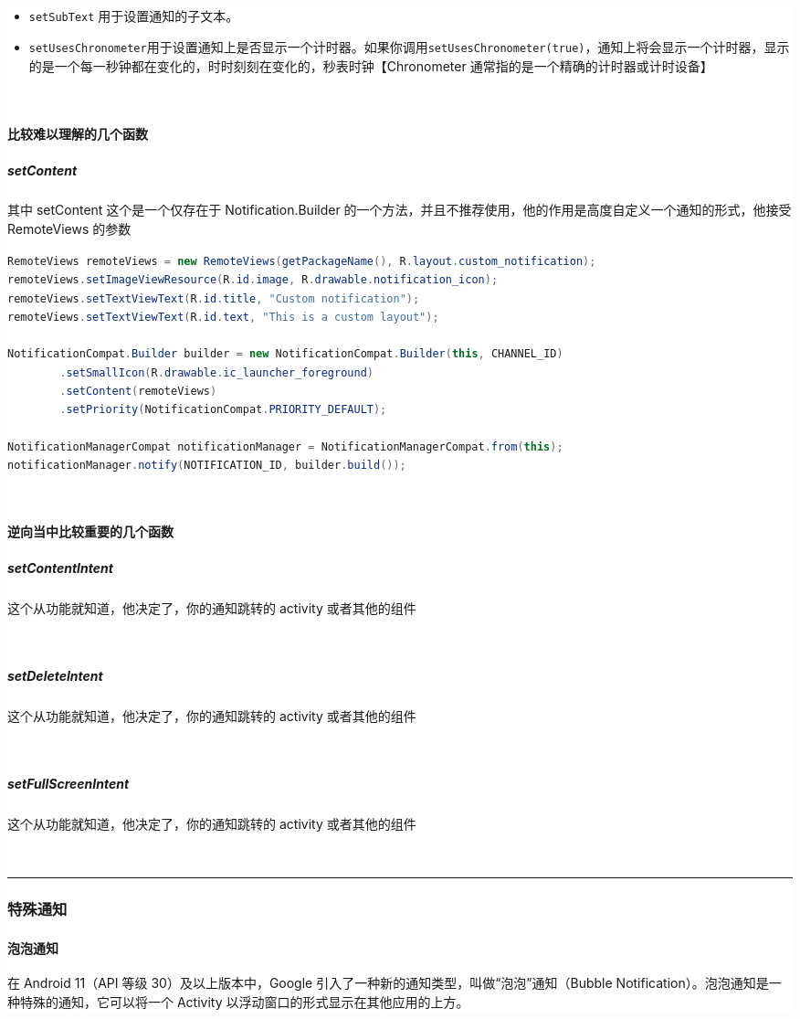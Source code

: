 * `setSubText` 用于设置通知的子文本。

* `setUsesChronometer`用于设置通知上是否显示一个计时器。如果你调用`setUsesChronometer(true)`，通知上将会显示一个计时器，显示的是一个每一秒钟都在变化的，时时刻刻在变化的，秒表时钟【Chronometer 通常指的是一个精确的计时器或计时设备】

  ​							

#### 比较难以理解的几个函数

##### 		setContent

其中 setContent 这个是一个仅存在于 Notification.Builder 的一个方法，并且不推荐使用，他的作用是高度自定义一个通知的形式，他接受 RemoteViews 的参数

```java
RemoteViews remoteViews = new RemoteViews(getPackageName(), R.layout.custom_notification);
remoteViews.setImageViewResource(R.id.image, R.drawable.notification_icon);
remoteViews.setTextViewText(R.id.title, "Custom notification");
remoteViews.setTextViewText(R.id.text, "This is a custom layout");

NotificationCompat.Builder builder = new NotificationCompat.Builder(this, CHANNEL_ID)
        .setSmallIcon(R.drawable.ic_launcher_foreground)
        .setContent(remoteViews)
        .setPriority(NotificationCompat.PRIORITY_DEFAULT);

NotificationManagerCompat notificationManager = NotificationManagerCompat.from(this);
notificationManager.notify(NOTIFICATION_ID, builder.build());
```

​					

#### 逆向当中比较重要的几个函数

##### setContentIntent

这个从功能就知道，他决定了，你的通知跳转的 activity 或者其他的组件

​					

##### setDeleteIntent

这个从功能就知道，他决定了，你的通知跳转的 activity 或者其他的组件

​				

##### setFullScreenIntent

这个从功能就知道，他决定了，你的通知跳转的 activity 或者其他的组件

​										

---

### 特殊通知

#### 泡泡通知

在 Android 11（API 等级 30）及以上版本中，Google 引入了一种新的通知类型，叫做“泡泡”通知（Bubble Notification）。泡泡通知是一种特殊的通知，它可以将一个 Activity 以浮动窗口的形式显示在其他应用的上方。
